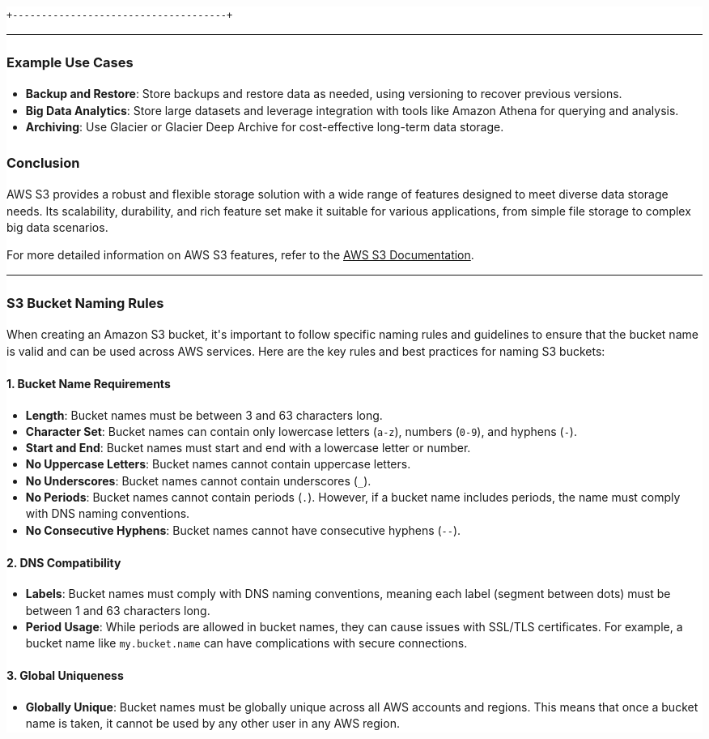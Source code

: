 ```
+-------------------------------------+
```

---

### Example Use Cases

- **Backup and Restore**: Store backups and restore data as needed, using versioning to recover previous versions.
- **Big Data Analytics**: Store large datasets and leverage integration with tools like Amazon Athena for querying and analysis.
- **Archiving**: Use Glacier or Glacier Deep Archive for cost-effective long-term data storage.

### Conclusion

AWS S3 provides a robust and flexible storage solution with a wide range of features designed to meet diverse data storage needs. Its scalability, durability, and rich feature set make it suitable for various applications, from simple file storage to complex big data scenarios.

For more detailed information on AWS S3 features, refer to the [AWS S3 Documentation](https://docs.aws.amazon.com/s3/index.html).

---

### S3 Bucket Naming Rules

When creating an Amazon S3 bucket, it's important to follow specific naming rules and guidelines to ensure that the bucket name is valid and can be used across AWS services. Here are the key rules and best practices for naming S3 buckets:

#### 1. **Bucket Name Requirements**

- **Length**: Bucket names must be between 3 and 63 characters long.
- **Character Set**: Bucket names can contain only lowercase letters (`a-z`), numbers (`0-9`), and hyphens (`-`).
- **Start and End**: Bucket names must start and end with a lowercase letter or number.
- **No Uppercase Letters**: Bucket names cannot contain uppercase letters.
- **No Underscores**: Bucket names cannot contain underscores (`_`).
- **No Periods**: Bucket names cannot contain periods (`.`). However, if a bucket name includes periods, the name must comply with DNS naming conventions.
- **No Consecutive Hyphens**: Bucket names cannot have consecutive hyphens (`--`).

#### 2. **DNS Compatibility**

- **Labels**: Bucket names must comply with DNS naming conventions, meaning each label (segment between dots) must be between 1 and 63 characters long.
- **Period Usage**: While periods are allowed in bucket names, they can cause issues with SSL/TLS certificates. For example, a bucket name like `my.bucket.name` can have complications with secure connections.

#### 3. **Global Uniqueness**

- **Globally Unique**: Bucket names must be globally unique across all AWS accounts and regions. This means that once a bucket name is taken, it cannot be used by any other user in any AWS region.
